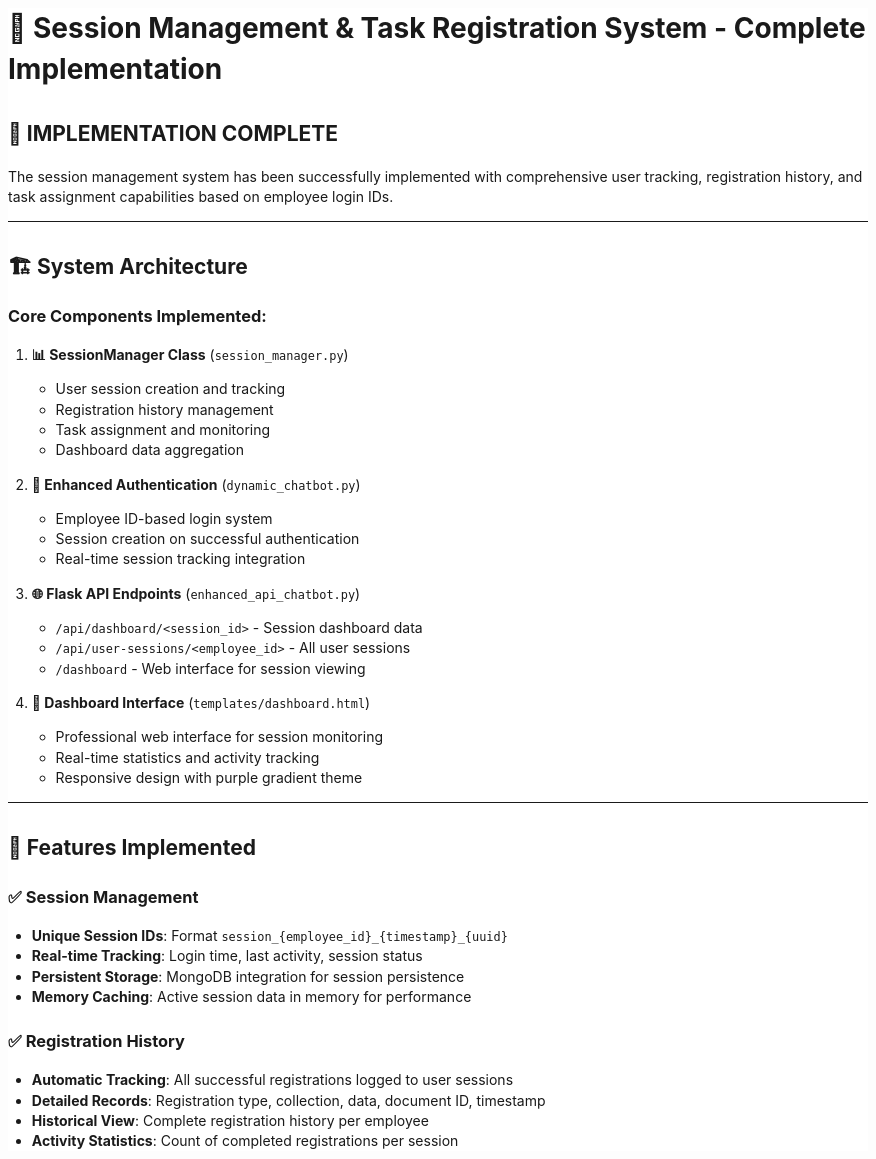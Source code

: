 # 🎯 Session Management & Task Registration System - Complete Implementation

## 🎉 **IMPLEMENTATION COMPLETE**

The session management system has been successfully implemented with comprehensive user tracking, registration history, and task assignment capabilities based on employee login IDs.

---

## 🏗️ **System Architecture**

### Core Components Implemented:

1. **📊 SessionManager Class** (`session_manager.py`)
   - User session creation and tracking
   - Registration history management
   - Task assignment and monitoring
   - Dashboard data aggregation

2. **🔐 Enhanced Authentication** (`dynamic_chatbot.py`)
   - Employee ID-based login system
   - Session creation on successful authentication
   - Real-time session tracking integration

3. **🌐 Flask API Endpoints** (`enhanced_api_chatbot.py`)
   - `/api/dashboard/<session_id>` - Session dashboard data
   - `/api/user-sessions/<employee_id>` - All user sessions
   - `/dashboard` - Web interface for session viewing

4. **📱 Dashboard Interface** (`templates/dashboard.html`)
   - Professional web interface for session monitoring
   - Real-time statistics and activity tracking
   - Responsive design with purple gradient theme

---

## 🚀 **Features Implemented**

### ✅ **Session Management**
- **Unique Session IDs**: Format `session_{employee_id}_{timestamp}_{uuid}`
- **Real-time Tracking**: Login time, last activity, session status
- **Persistent Storage**: MongoDB integration for session persistence
- **Memory Caching**: Active session data in memory for performance

### ✅ **Registration History**
- **Automatic Tracking**: All successful registrations logged to user sessions
- **Detailed Records**: Registration type, collection, data, document ID, timestamp
- **Historical View**: Complete registration history per employee
- **Activity Statistics**: Count of completed registrations per session

